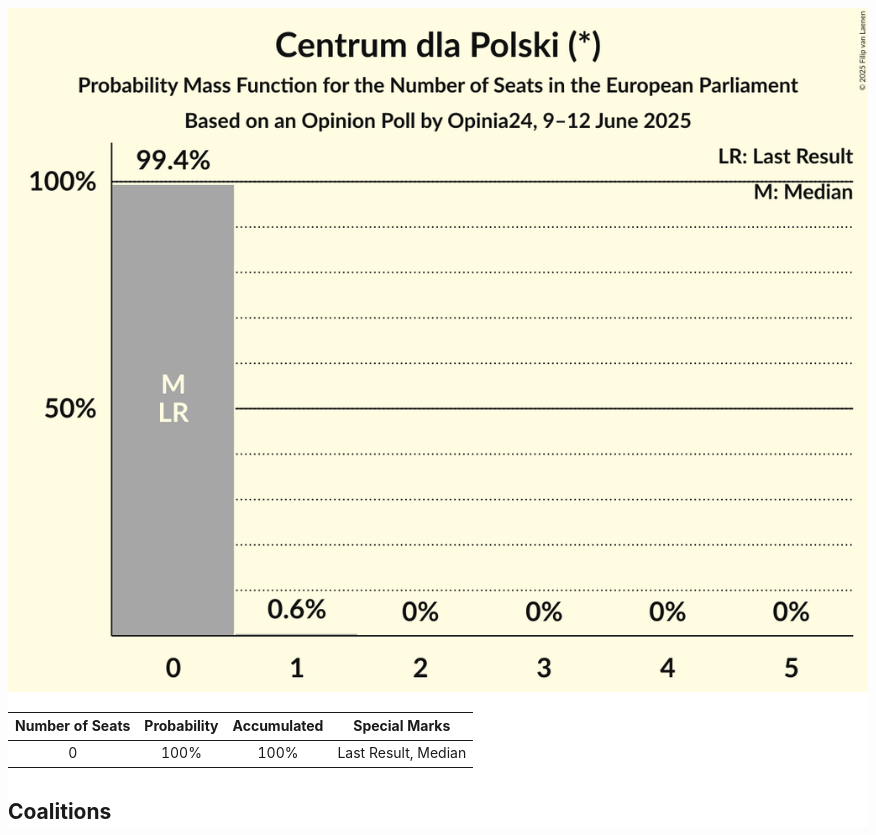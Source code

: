 ![Graph with seats probability mass function not yet produced](2025-06-12-Opinia24-seats-pmf-centrumdlapolski.png "Seats Probability Mass Function")

| Number of Seats | Probability | Accumulated | Special Marks |
|:---------------:|:-----------:|:-----------:|:-------------:|
| 0 | 100% | 100% | Last Result, Median |


## Coalitions
